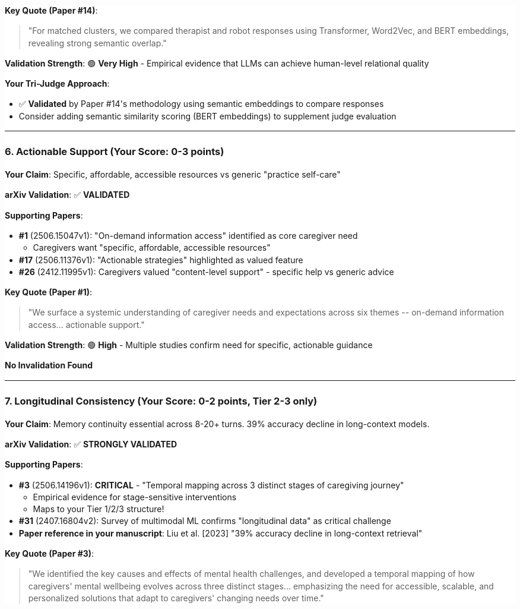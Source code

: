 **Key Quote (Paper #14)**:
> "For matched clusters, we compared therapist and robot responses using Transformer, Word2Vec, and BERT embeddings, revealing strong semantic overlap."

**Validation Strength**: 🟢 **Very High** - Empirical evidence that LLMs can achieve human-level relational quality

**Your Tri-Judge Approach**:
- ✅ **Validated** by Paper #14's methodology using semantic embeddings to compare responses
- Consider adding semantic similarity scoring (BERT embeddings) to supplement judge evaluation

---

### 6. Actionable Support (Your Score: 0-3 points)

**Your Claim**: Specific, affordable, accessible resources vs generic "practice self-care"

**arXiv Validation**: ✅ **VALIDATED**

**Supporting Papers**:
- **#1** (2506.15047v1): "On-demand information access" identified as core caregiver need
  - Caregivers want "specific, affordable, accessible resources"
- **#17** (2506.11376v1): "Actionable strategies" highlighted as valued feature
- **#26** (2412.11995v1): Caregivers valued "content-level support" - specific help vs generic advice

**Key Quote (Paper #1)**:
> "We surface a systemic understanding of caregiver needs and expectations across six themes -- on-demand information access... actionable support."

**Validation Strength**: 🟢 **High** - Multiple studies confirm need for specific, actionable guidance

**No Invalidation Found**

---

### 7. Longitudinal Consistency (Your Score: 0-2 points, Tier 2-3 only)

**Your Claim**: Memory continuity essential across 8-20+ turns. 39% accuracy decline in long-context models.

**arXiv Validation**: ✅ **STRONGLY VALIDATED**

**Supporting Papers**:
- **#3** (2506.14196v1): **CRITICAL** - "Temporal mapping across 3 distinct stages of caregiving journey"
  - Empirical evidence for stage-sensitive interventions
  - Maps to your Tier 1/2/3 structure!
- **#31** (2407.16804v2): Survey of multimodal ML confirms "longitudinal data" as critical challenge
- **Paper reference in your manuscript**: Liu et al. [2023] "39% accuracy decline in long-context retrieval"

**Key Quote (Paper #3)**:
> "We identified the key causes and effects of mental health challenges, and developed a temporal mapping of how caregivers' mental wellbeing evolves across three distinct stages... emphasizing the need for accessible, scalable, and personalized solutions that adapt to caregivers' changing needs over time."
